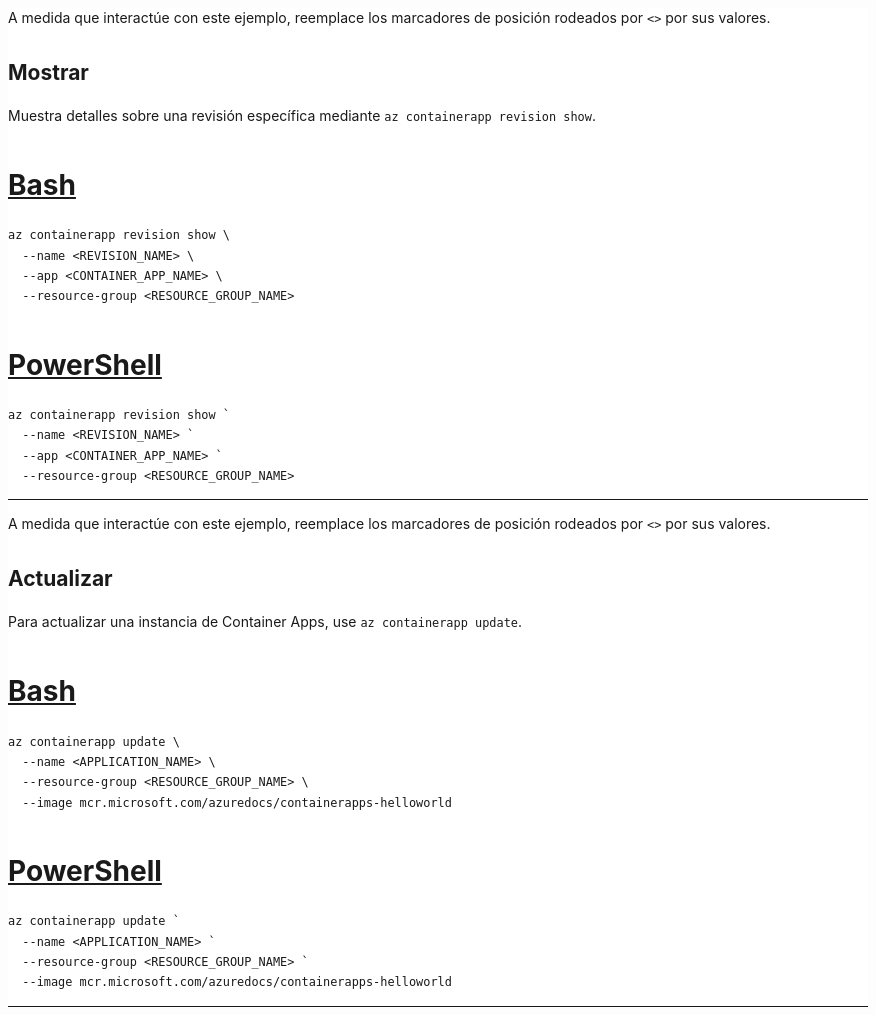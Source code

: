 
A medida que interactúe con este ejemplo, reemplace los marcadores de posición rodeados por `<>` por sus valores.

## <a name="show"></a>Mostrar

Muestra detalles sobre una revisión específica mediante `az containerapp revision show`.

# <a name="bash"></a>[Bash](#tab/bash)

```azurecli
az containerapp revision show \
  --name <REVISION_NAME> \
  --app <CONTAINER_APP_NAME> \
  --resource-group <RESOURCE_GROUP_NAME>
```

# <a name="powershell"></a>[PowerShell](#tab/powershell)

```azurecli
az containerapp revision show `
  --name <REVISION_NAME> `
  --app <CONTAINER_APP_NAME> `
  --resource-group <RESOURCE_GROUP_NAME>
```

---

A medida que interactúe con este ejemplo, reemplace los marcadores de posición rodeados por `<>` por sus valores.

## <a name="update"></a>Actualizar

Para actualizar una instancia de Container Apps, use `az containerapp update`.

# <a name="bash"></a>[Bash](#tab/bash)

```azurecli
az containerapp update \
  --name <APPLICATION_NAME> \
  --resource-group <RESOURCE_GROUP_NAME> \
  --image mcr.microsoft.com/azuredocs/containerapps-helloworld
```

# <a name="powershell"></a>[PowerShell](#tab/powershell)

```azurecli
az containerapp update `
  --name <APPLICATION_NAME> `
  --resource-group <RESOURCE_GROUP_NAME> `
  --image mcr.microsoft.com/azuredocs/containerapps-helloworld
```

---